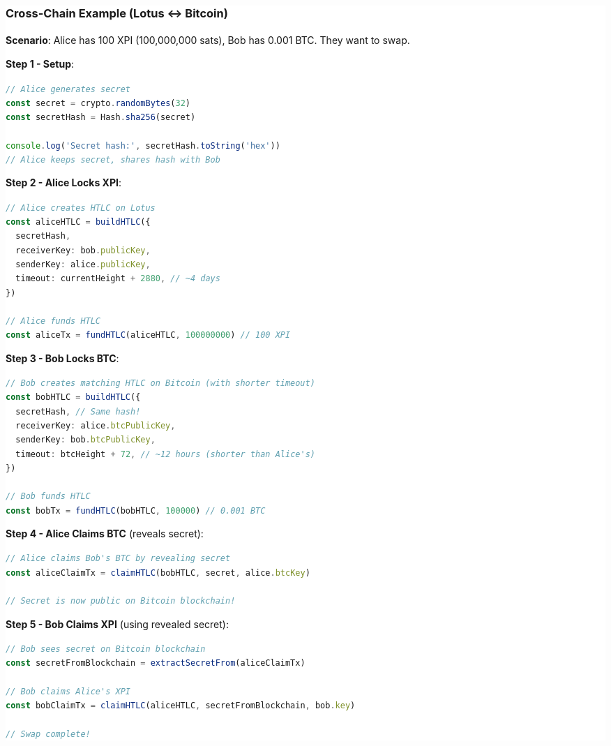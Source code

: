 ### Cross-Chain Example (Lotus ↔ Bitcoin)

**Scenario**: Alice has 100 XPI (100,000,000 sats), Bob has 0.001 BTC. They want to swap.

**Step 1 - Setup**:

```typescript
// Alice generates secret
const secret = crypto.randomBytes(32)
const secretHash = Hash.sha256(secret)

console.log('Secret hash:', secretHash.toString('hex'))
// Alice keeps secret, shares hash with Bob
```

**Step 2 - Alice Locks XPI**:

```typescript
// Alice creates HTLC on Lotus
const aliceHTLC = buildHTLC({
  secretHash,
  receiverKey: bob.publicKey,
  senderKey: alice.publicKey,
  timeout: currentHeight + 2880, // ~4 days
})

// Alice funds HTLC
const aliceTx = fundHTLC(aliceHTLC, 100000000) // 100 XPI
```

**Step 3 - Bob Locks BTC**:

```typescript
// Bob creates matching HTLC on Bitcoin (with shorter timeout)
const bobHTLC = buildHTLC({
  secretHash, // Same hash!
  receiverKey: alice.btcPublicKey,
  senderKey: bob.btcPublicKey,
  timeout: btcHeight + 72, // ~12 hours (shorter than Alice's)
})

// Bob funds HTLC
const bobTx = fundHTLC(bobHTLC, 100000) // 0.001 BTC
```

**Step 4 - Alice Claims BTC** (reveals secret):

```typescript
// Alice claims Bob's BTC by revealing secret
const aliceClaimTx = claimHTLC(bobHTLC, secret, alice.btcKey)

// Secret is now public on Bitcoin blockchain!
```

**Step 5 - Bob Claims XPI** (using revealed secret):

```typescript
// Bob sees secret on Bitcoin blockchain
const secretFromBlockchain = extractSecretFrom(aliceClaimTx)

// Bob claims Alice's XPI
const bobClaimTx = claimHTLC(aliceHTLC, secretFromBlockchain, bob.key)

// Swap complete!
```
